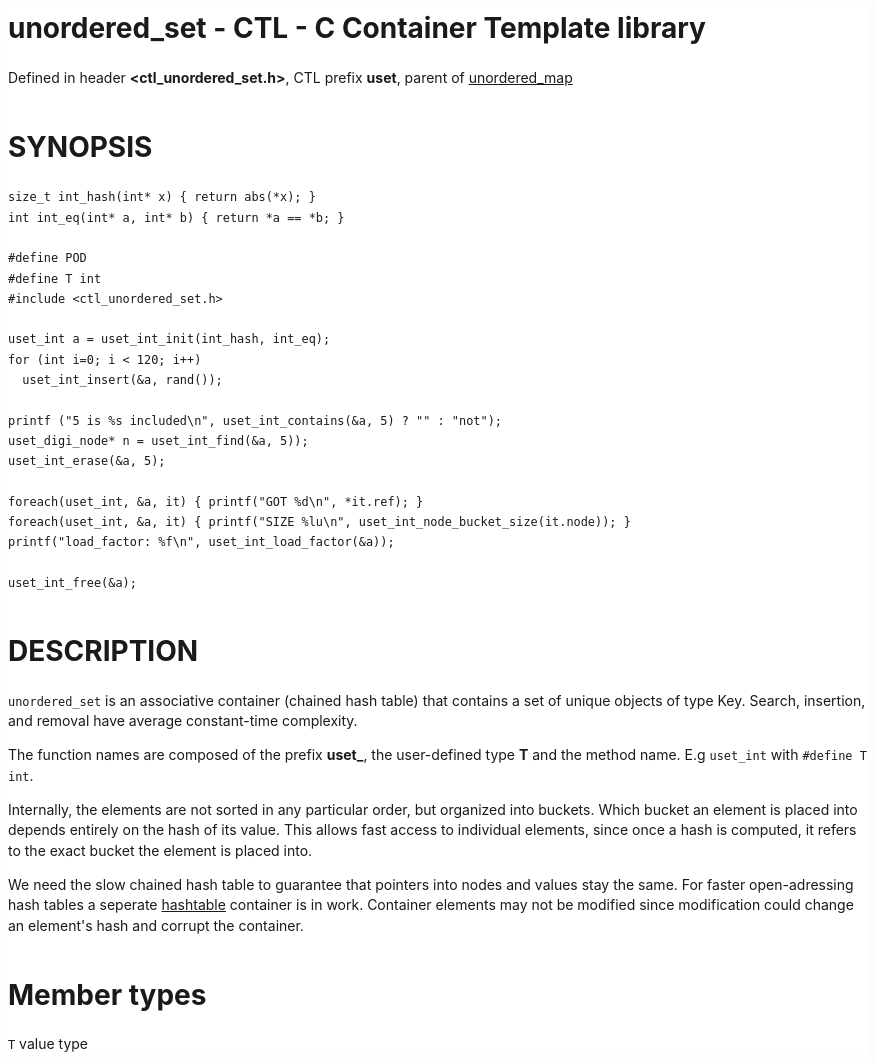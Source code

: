 # unordered_set - CTL - C Container Template library

Defined in header **<ctl_unordered_set.h>**, CTL prefix **uset**,
parent of [unordered_map](unordered_map.md)

# SYNOPSIS

    size_t int_hash(int* x) { return abs(*x); }
    int int_eq(int* a, int* b) { return *a == *b; }

    #define POD
    #define T int
    #include <ctl_unordered_set.h>

    uset_int a = uset_int_init(int_hash, int_eq);
    for (int i=0; i < 120; i++)
      uset_int_insert(&a, rand());

    printf ("5 is %s included\n", uset_int_contains(&a, 5) ? "" : "not");
    uset_digi_node* n = uset_int_find(&a, 5));
    uset_int_erase(&a, 5);

    foreach(uset_int, &a, it) { printf("GOT %d\n", *it.ref); }
    foreach(uset_int, &a, it) { printf("SIZE %lu\n", uset_int_node_bucket_size(it.node)); }
    printf("load_factor: %f\n", uset_int_load_factor(&a));

    uset_int_free(&a);

# DESCRIPTION

`unordered_set` is an associative container (chained hash table) that contains a
set of unique objects of type Key. Search, insertion, and removal have average
constant-time complexity.

The function names are composed of the prefix **uset_**, the user-defined type
**T** and the method name. E.g `uset_int` with `#define T int`.

Internally, the elements are not sorted in any particular order, but organized
into buckets. Which bucket an element is placed into depends entirely on the
hash of its value. This allows fast access to individual elements, since once a
hash is computed, it refers to the exact bucket the element is placed into.

We need the slow chained hash table to guarantee that pointers into nodes and
values stay the same. For faster open-adressing hash tables a seperate
[hashtable](hashtable.md) container is in work.
Container elements may not be modified since modification could change an
element's hash and corrupt the container.

# Member types

`T`                      value type

